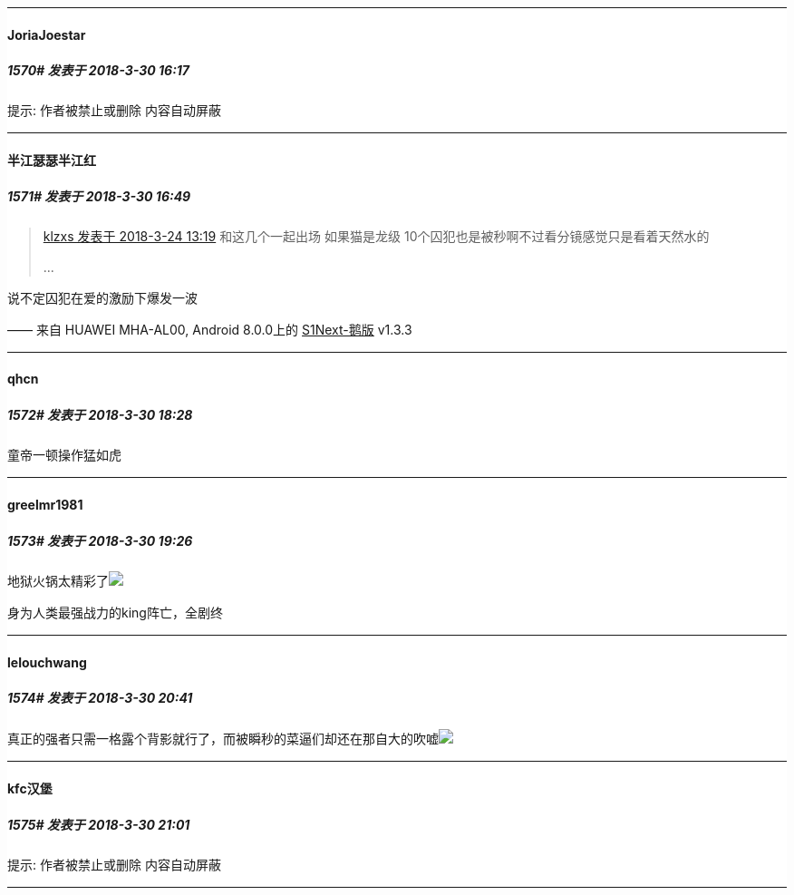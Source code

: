 *****

####  JoriaJoestar  
##### 1570#       发表于 2018-3-30 16:17

提示: 作者被禁止或删除 内容自动屏蔽

*****

####  半江瑟瑟半江红  
##### 1571#       发表于 2018-3-30 16:49

<blockquote><a href="httphttps://bbs.saraba1st.com/2b/forum.php?mod=redirect&amp;goto=findpost&amp;pid=38954785&amp;ptid=1477016" target="_blank">klzxs 发表于 2018-3-24 13:19</a>
和这几个一起出场 如果猫是龙级 10个囚犯也是被秒啊不过看分镜感觉只是看着天然水的

 ...</blockquote>
说不定囚犯在爱的激励下爆发一波

—— 来自 HUAWEI MHA-AL00, Android 8.0.0上的 [S1Next-鹅版](https://github.com/ykrank/S1-Next/releases) v1.3.3

*****

####  qhcn  
##### 1572#       发表于 2018-3-30 18:28

童帝一顿操作猛如虎

*****

####  greelmr1981  
##### 1573#       发表于 2018-3-30 19:26

地狱火锅太精彩了<img src="https://static.saraba1st.com/image/smiley/face2017/066.png" referrerpolicy="no-referrer">

身为人类最强战力的king阵亡，全剧终

*****

####  lelouchwang  
##### 1574#       发表于 2018-3-30 20:41

真正的强者只需一格露个背影就行了，而被瞬秒的菜逼们却还在那自大的吹嘘<img src="https://static.saraba1st.com/image/smiley/face2017/049.png" referrerpolicy="no-referrer">

*****

####  kfc汉堡  
##### 1575#       发表于 2018-3-30 21:01

提示: 作者被禁止或删除 内容自动屏蔽

*****
